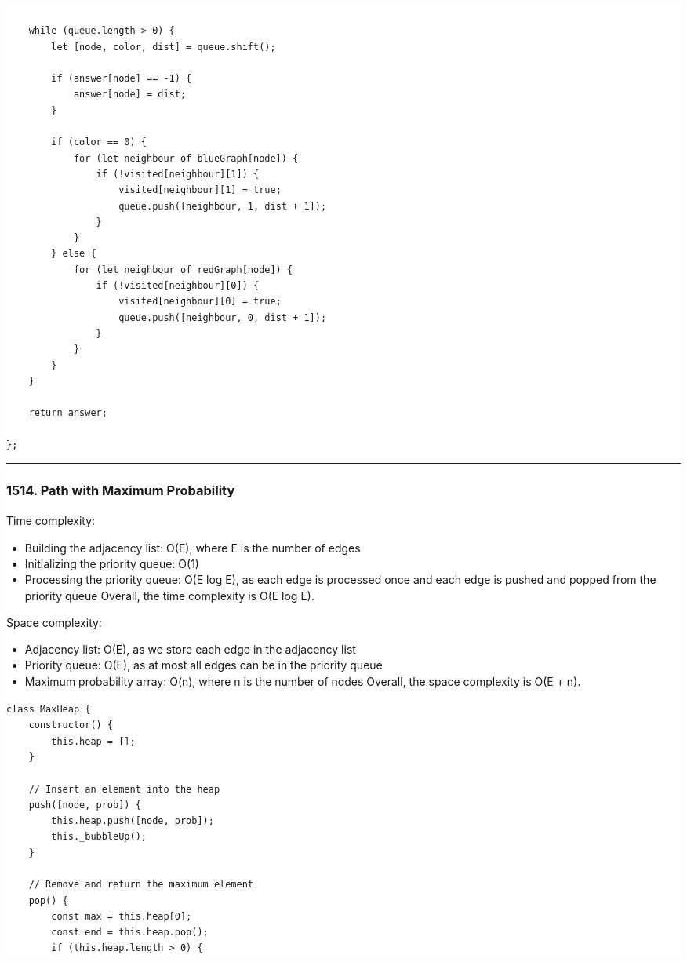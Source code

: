```

    while (queue.length > 0) {
        let [node, color, dist] = queue.shift();

        if (answer[node] == -1) {
            answer[node] = dist;
        }

        if (color == 0) {
            for (let neighbour of blueGraph[node]) {
                if (!visited[neighbour][1]) {
                    visited[neighbour][1] = true;
                    queue.push([neighbour, 1, dist + 1]);
                }
            }
        } else {
            for (let neighbour of redGraph[node]) {
                if (!visited[neighbour][0]) {
                    visited[neighbour][0] = true;
                    queue.push([neighbour, 0, dist + 1]);
                }
            }
        }
    }

    return answer;

}; 
```

***


### 1514. Path with Maximum Probability

Time complexity:
- Building the adjacency list: O(E), where E is the number of edges
- Initializing the priority queue: O(1)
- Processing the priority queue: O(E log E), as each edge is processed once and each edge is pushed and popped from the priority queue
Overall, the time complexity is O(E log E).

Space complexity:
- Adjacency list: O(E), as we store each edge in the adjacency list
- Priority queue: O(E), as at most all edges can be in the priority queue
- Maximum probability array: O(n), where n is the number of nodes
Overall, the space complexity is O(E + n).

```
class MaxHeap {
    constructor() {
        this.heap = [];
    }

    // Insert an element into the heap
    push([node, prob]) {
        this.heap.push([node, prob]);
        this._bubbleUp();
    }

    // Remove and return the maximum element
    pop() {
        const max = this.heap[0];
        const end = this.heap.pop();
        if (this.heap.length > 0) {
```